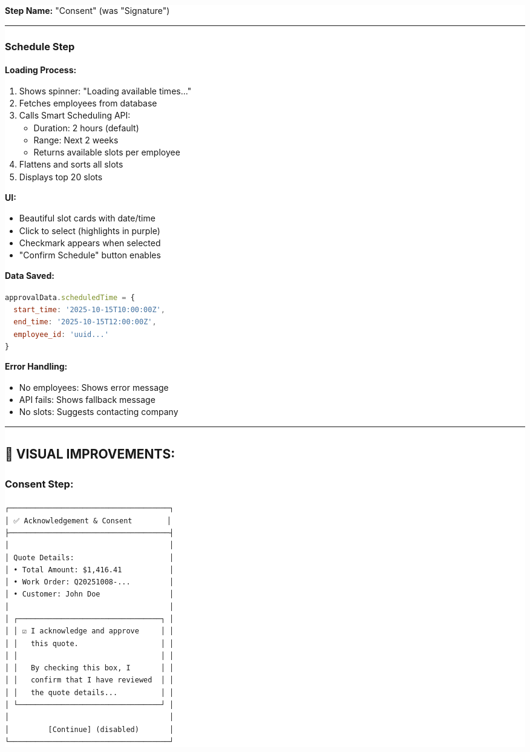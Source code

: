 **Step Name:** "Consent" (was "Signature")

---

### **Schedule Step**

**Loading Process:**
1. Shows spinner: "Loading available times..."
2. Fetches employees from database
3. Calls Smart Scheduling API:
   - Duration: 2 hours (default)
   - Range: Next 2 weeks
   - Returns available slots per employee
4. Flattens and sorts all slots
5. Displays top 20 slots

**UI:**
- Beautiful slot cards with date/time
- Click to select (highlights in purple)
- Checkmark appears when selected
- "Confirm Schedule" button enables

**Data Saved:**
```javascript
approvalData.scheduledTime = {
  start_time: '2025-10-15T10:00:00Z',
  end_time: '2025-10-15T12:00:00Z',
  employee_id: 'uuid...'
}
```

**Error Handling:**
- No employees: Shows error message
- API fails: Shows fallback message
- No slots: Suggests contacting company

---

## 🎨 VISUAL IMPROVEMENTS:

### **Consent Step:**
```
┌─────────────────────────────────────┐
│ ✅ Acknowledgement & Consent        │
├─────────────────────────────────────┤
│                                     │
│ Quote Details:                      │
│ • Total Amount: $1,416.41           │
│ • Work Order: Q20251008-...         │
│ • Customer: John Doe                │
│                                     │
│ ┌─────────────────────────────────┐ │
│ │ ☑ I acknowledge and approve     │ │
│ │   this quote.                   │ │
│ │                                 │ │
│ │   By checking this box, I       │ │
│ │   confirm that I have reviewed  │ │
│ │   the quote details...          │ │
│ └─────────────────────────────────┘ │
│                                     │
│         [Continue] (disabled)       │
└─────────────────────────────────────┘
```
